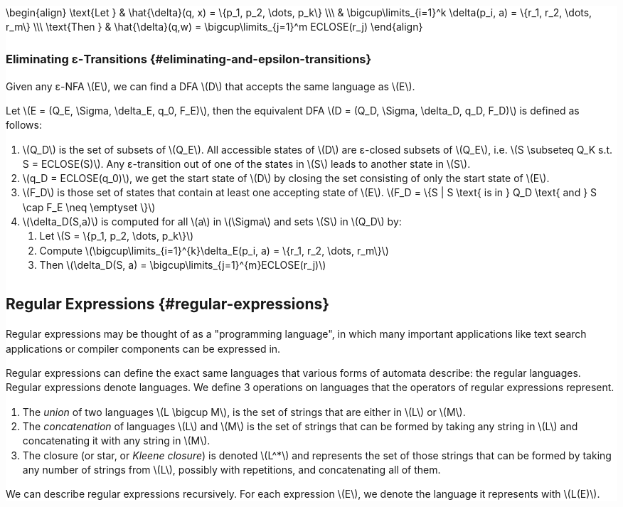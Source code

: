 \begin{align}
\text{Let } & \hat{\delta}(q, x) = \\{p_1, p_2, \dots, p_k\\} \\\\\\
& \bigcup\limits\_{i=1}^k \delta(p_i, a) = \\{r_1, r_2, \dots, r_m\\} \\\\\\
\text{Then } & \hat{\delta}(q,w) = \bigcup\limits\_{j=1}^m ECLOSE(r_j)
\end{align}

### Eliminating &epsilon;-Transitions {#eliminating-and-epsilon-transitions}

Given any &epsilon;-NFA \\(E\\), we can find a DFA \\(D\\) that accepts the same
language as \\(E\\).

Let \\(E = (Q_E, \Sigma, \delta_E, q_0, F_E)\\), then the equivalent DFA \\(D = (Q_D, \Sigma,
\delta_D, q_D, F_D)\\) is defined as follows:

1.  \\(Q_D\\) is the set of subsets of \\(Q_E\\). All accessible states of \\(D\\)
    are &epsilon;-closed subsets of \\(Q_E\\), i.e. \\(S \subseteq Q_K s.t. S =
    ECLOSE(S)\\). Any &epsilon;-transition out of one of the states in \\(S\\)
    leads to another state in \\(S\\).
2.  \\(q_D = ECLOSE(q_0)\\), we get the start state of \\(D\\) by closing the set
    consisting of only the start state of \\(E\\).
3.  \\(F_D\\) is those set of states that contain at least one accepting
    state of \\(E\\). \\(F_D = \\{S | S \text{ is in } Q_D \text{ and } S \cap F_E
    \neq \emptyset \\}\\)
4.  \\(\delta_D(S,a)\\) is computed for all \\(a\\) in \\(\Sigma\\) and sets \\(S\\) in \\(Q_D\\) by:
    1.  Let \\(S = \\{p_1, p_2, \dots, p_k\\}\\)
    2.  Compute \\(\bigcup\limits\_{i=1}^{k}\delta_E(p_i, a) = \\{r_1, r_2, \dots, r_m\\}\\)
    3.  Then \\(\delta_D(S, a) = \bigcup\limits\_{j=1}^{m}ECLOSE(r_j)\\)

## Regular Expressions {#regular-expressions}

Regular expressions may be thought of as a "programming language", in
which many important applications like text search applications or
compiler components can be expressed in.

Regular expressions can define the exact same languages that various
forms of automata describe: the regular languages. Regular expressions
denote languages. We define 3 operations on languages that the
operators of regular expressions represent.

1.  The _union_ of two languages \\(L \bigcup M\\), is the set of strings
    that are either in \\(L\\) or \\(M\\).
2.  The _concatenation_ of languages \\(L\\) and \\(M\\) is the set of strings
    that can be formed by taking any string in \\(L\\) and concatenating it
    with any string in \\(M\\).
3.  The closure (or star, or _Kleene closure_) is denoted \\(L^\*\\) and
    represents the set of those strings that can be formed by taking
    any number of strings from \\(L\\), possibly with repetitions, and
    concatenating all of them.

We can describe regular expressions recursively. For each expression
\\(E\\), we denote the language it represents with \\(L(E)\\).
